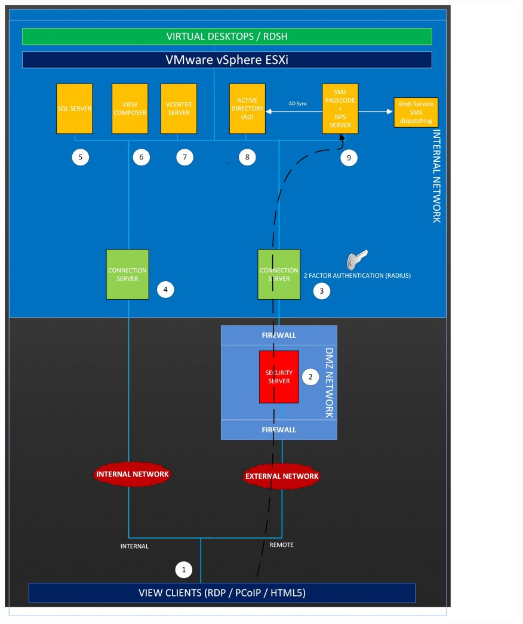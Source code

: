 [![SMS Passcode](images/SMS-Passcode-747x1024.jpg)](https://www.ivobeerens.nl/wp-content/uploads/2015/04/SMS-Passcode.jpg)
